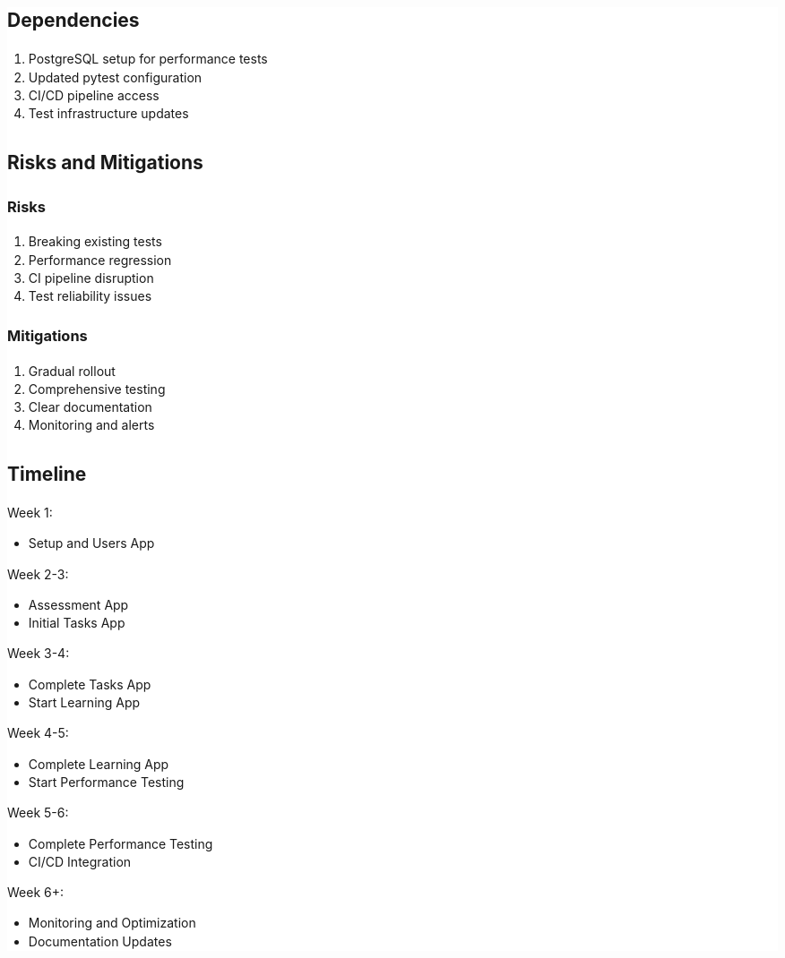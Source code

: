 ## Dependencies

1. PostgreSQL setup for performance tests
2. Updated pytest configuration
3. CI/CD pipeline access
4. Test infrastructure updates

## Risks and Mitigations

### Risks
1. Breaking existing tests
2. Performance regression
3. CI pipeline disruption
4. Test reliability issues

### Mitigations
1. Gradual rollout
2. Comprehensive testing
3. Clear documentation
4. Monitoring and alerts

## Timeline

Week 1:
- Setup and Users App

Week 2-3:
- Assessment App
- Initial Tasks App

Week 3-4:
- Complete Tasks App
- Start Learning App

Week 4-5:
- Complete Learning App
- Start Performance Testing

Week 5-6:
- Complete Performance Testing
- CI/CD Integration

Week 6+:
- Monitoring and Optimization
- Documentation Updates
